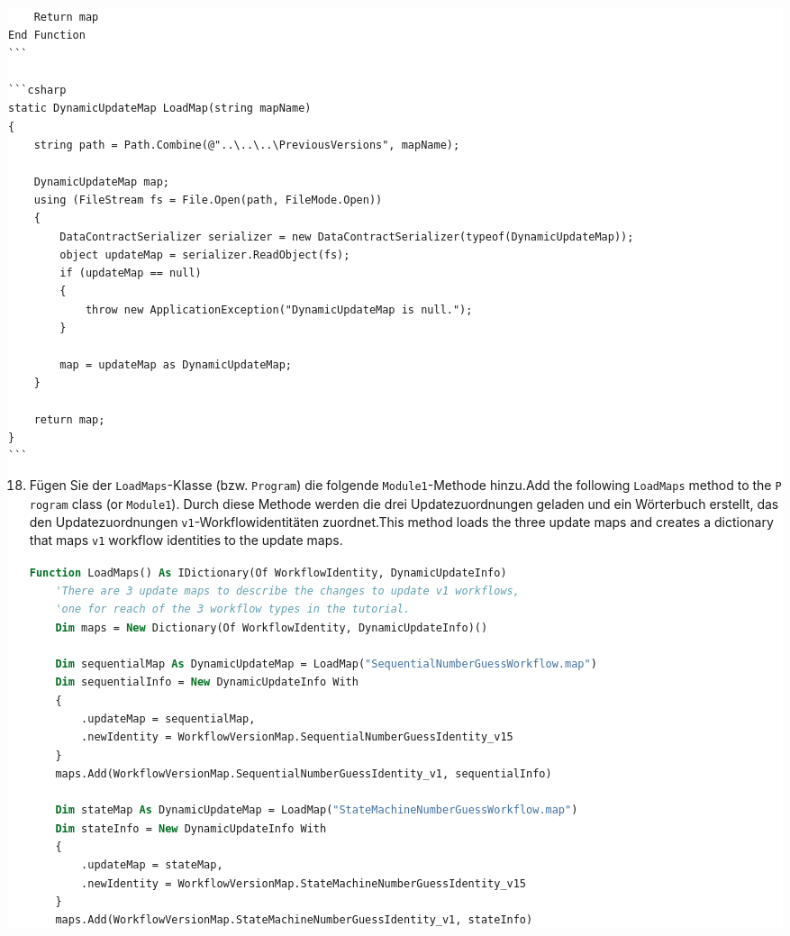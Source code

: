        Return map
    End Function
    ```

    ```csharp
    static DynamicUpdateMap LoadMap(string mapName)
    {
        string path = Path.Combine(@"..\..\..\PreviousVersions", mapName);

        DynamicUpdateMap map;
        using (FileStream fs = File.Open(path, FileMode.Open))
        {
            DataContractSerializer serializer = new DataContractSerializer(typeof(DynamicUpdateMap));
            object updateMap = serializer.ReadObject(fs);
            if (updateMap == null)
            {
                throw new ApplicationException("DynamicUpdateMap is null.");
            }

            map = updateMap as DynamicUpdateMap;
        }

        return map;
    }
    ```

18. <span data-ttu-id="dc0d3-226">Fügen Sie der `LoadMaps`-Klasse (bzw. `Program`) die folgende `Module1`-Methode hinzu.</span><span class="sxs-lookup"><span data-stu-id="dc0d3-226">Add the following `LoadMaps` method to the `Program` class (or `Module1`).</span></span> <span data-ttu-id="dc0d3-227">Durch diese Methode werden die drei Updatezuordnungen geladen und ein Wörterbuch erstellt, das den Updatezuordnungen `v1`-Workflowidentitäten zuordnet.</span><span class="sxs-lookup"><span data-stu-id="dc0d3-227">This method loads the three update maps and creates a dictionary that maps `v1` workflow identities to the update maps.</span></span>

    ```vb
    Function LoadMaps() As IDictionary(Of WorkflowIdentity, DynamicUpdateInfo)
        'There are 3 update maps to describe the changes to update v1 workflows,
        'one for reach of the 3 workflow types in the tutorial.
        Dim maps = New Dictionary(Of WorkflowIdentity, DynamicUpdateInfo)()

        Dim sequentialMap As DynamicUpdateMap = LoadMap("SequentialNumberGuessWorkflow.map")
        Dim sequentialInfo = New DynamicUpdateInfo With
        {
            .updateMap = sequentialMap,
            .newIdentity = WorkflowVersionMap.SequentialNumberGuessIdentity_v15
        }
        maps.Add(WorkflowVersionMap.SequentialNumberGuessIdentity_v1, sequentialInfo)

        Dim stateMap As DynamicUpdateMap = LoadMap("StateMachineNumberGuessWorkflow.map")
        Dim stateInfo = New DynamicUpdateInfo With
        {
            .updateMap = stateMap,
            .newIdentity = WorkflowVersionMap.StateMachineNumberGuessIdentity_v15
        }
        maps.Add(WorkflowVersionMap.StateMachineNumberGuessIdentity_v1, stateInfo)
